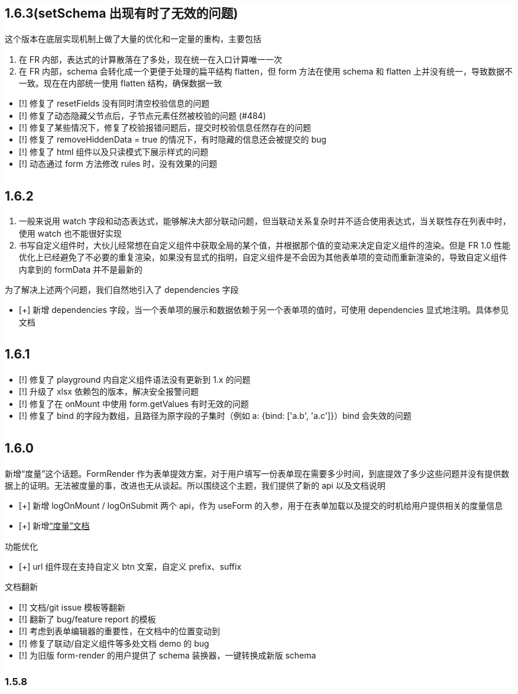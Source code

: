 ## 1.6.3(setSchema 出现有时了无效的问题)

这个版本在底层实现机制上做了大量的优化和一定量的重构，主要包括

1. 在 FR 内部，表达式的计算散落在了多处，现在统一在入口计算唯一一次
2. 在 FR 内部，schema 会转化成一个更便于处理的扁平结构 flatten，但 form 方法在使用 schema 和 flatten 上并没有统一，导致数据不一致。现在在内部统一使用 flatten 结构，确保数据一致

- [!] 修复了 resetFields 没有同时清空校验信息的问题
- [!] 修复了动态隐藏父节点后，子节点元素任然被校验的问题 (#484)
- [!] 修复了某些情况下，修复了校验报错问题后，提交时校验信息任然存在的问题
- [!] 修复了 removeHiddenData = true 的情况下，有时隐藏的信息还会被提交的 bug
- [!] 修复了 html 组件以及只读模式下展示样式的问题
- [!] 动态通过 form 方法修改 rules 时，没有效果的问题

## 1.6.2

1. 一般来说用 watch 字段和动态表达式，能够解决大部分联动问题，但当联动关系复杂时并不适合使用表达式，当关联性存在列表中时，使用 watch 也不能很好实现
2. 书写自定义组件时，大伙儿经常想在自定义组件中获取全局的某个值，并根据那个值的变动来决定自定义组件的渲染。但是 FR 1.0 性能优化上已经避免了不必要的重复渲染，如果没有显式的指明，自定义组件是不会因为其他表单项的变动而重新渲染的，导致自定义组件内拿到的 formData 并不是最新的

为了解决上述两个问题，我们自然地引入了 dependencies 字段

- [+] 新增 dependencies 字段，当一个表单项的展示和数据依赖于另一个表单项的值时，可使用 dependencies 显式地注明。具体参见文档

## 1.6.1

- [!] 修复了 playground 内自定义组件语法没有更新到 1.x 的问题
- [!] 升级了 xlsx 依赖包的版本，解决安全报警问题
- [!] 修复了在 onMount 中使用 form.getValues 有时无效的问题
- [!] 修复了 bind 的字段为数组，且路径为原字段的子集时（例如 a: {bind: ['a.b', 'a.c']}）bind 会失效的问题

## 1.6.0

新增“度量”这个话题。FormRender 作为表单提效方案，对于用户填写一份表单现在需要多少时间，到底提效了多少这些问题并没有提供数据上的证明。无法被度量的事，改进也无从谈起。所以围绕这个主题，我们提供了新的 api 以及文档说明

- [+] 新增 logOnMount / logOnSubmit 两个 api，作为 useForm 的入参，用于在表单加载以及提交的时机给用户提供相关的度量信息

- [+] 新增[“度量”文档](https://xrender.fun/form-render/measure)

功能优化

- [+] url 组件现在支持自定义 btn 文案，自定义 prefix、suffix

文档翻新

- [!] 文档/git issue 模板等翻新
- [!] 翻新了 bug/feature report 的模板
- [!] 考虑到表单编辑器的重要性，在文档中的位置变动到
- [!] 修复了联动/自定义组件等多处文档 demo 的 bug
- [!] 为旧版 form-render 的用户提供了 schema 装换器，一键转换成新版 schema

### 1.5.8
